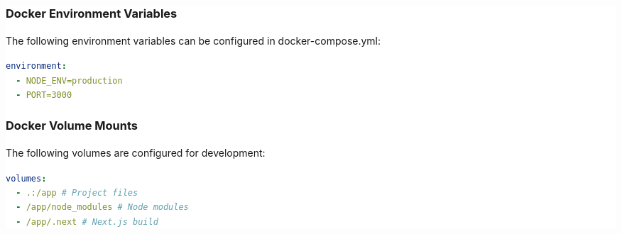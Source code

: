 ### Docker Environment Variables

The following environment variables can be configured in docker-compose.yml:

```yaml
environment:
  - NODE_ENV=production
  - PORT=3000
```

### Docker Volume Mounts

The following volumes are configured for development:

```yaml
volumes:
  - .:/app # Project files
  - /app/node_modules # Node modules
  - /app/.next # Next.js build
```
